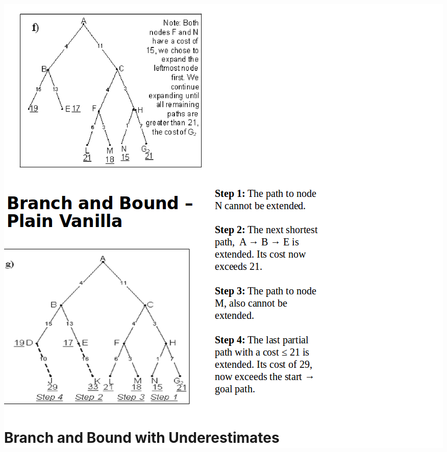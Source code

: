 <img src='./images/branchbound6.png'> <img src='./images/branchbound7.png'>

# Branch and Bound with Underestimates